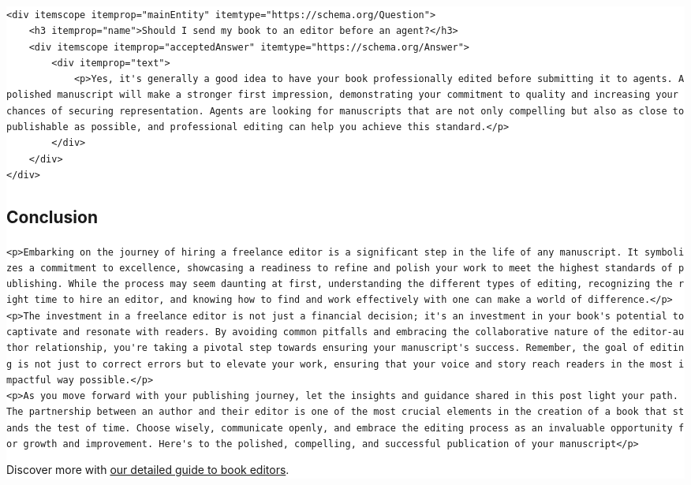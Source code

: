     <div itemscope itemprop="mainEntity" itemtype="https://schema.org/Question">
        <h3 itemprop="name">Should I send my book to an editor before an agent?</h3>
        <div itemscope itemprop="acceptedAnswer" itemtype="https://schema.org/Answer">
            <div itemprop="text">
                <p>Yes, it's generally a good idea to have your book professionally edited before submitting it to agents. A polished manuscript will make a stronger first impression, demonstrating your commitment to quality and increasing your chances of securing representation. Agents are looking for manuscripts that are not only compelling but also as close to publishable as possible, and professional editing can help you achieve this standard.</p>
            </div>
        </div>
    </div>

</div>

 <h2 id="conclusion">Conclusion</h2>

    <p>Embarking on the journey of hiring a freelance editor is a significant step in the life of any manuscript. It symbolizes a commitment to excellence, showcasing a readiness to refine and polish your work to meet the highest standards of publishing. While the process may seem daunting at first, understanding the different types of editing, recognizing the right time to hire an editor, and knowing how to find and work effectively with one can make a world of difference.</p>
    <p>The investment in a freelance editor is not just a financial decision; it's an investment in your book's potential to captivate and resonate with readers. By avoiding common pitfalls and embracing the collaborative nature of the editor-author relationship, you're taking a pivotal step towards ensuring your manuscript's success. Remember, the goal of editing is not just to correct errors but to elevate your work, ensuring that your voice and story reach readers in the most impactful way possible.</p>
    <p>As you move forward with your publishing journey, let the insights and guidance shared in this post light your path. The partnership between an author and their editor is one of the most crucial elements in the creation of a book that stands the test of time. Choose wisely, communicate openly, and embrace the editing process as an invaluable opportunity for growth and improvement. Here's to the polished, compelling, and successful publication of your manuscript</p>

<div class="alert alert-primary" role="alert">
  Discover more with <a href="https://bubblecow.com/blog/book-editors" class="alert-link">our detailed guide to book editors</a>.
</div>

</div>